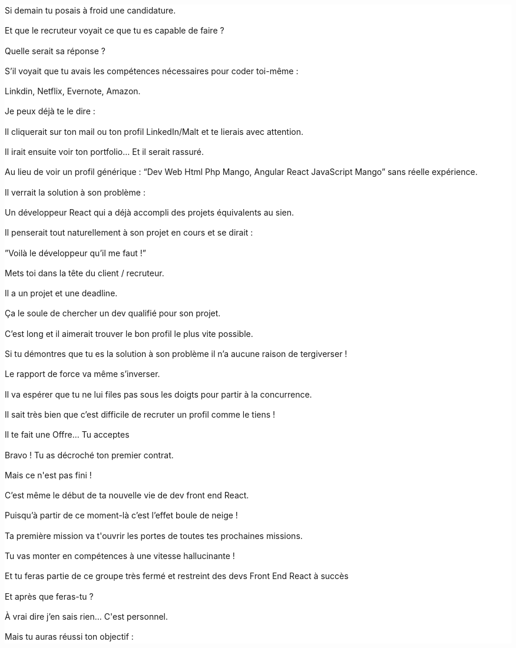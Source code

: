 Si demain tu posais à froid une candidature.

Et que le recruteur voyait ce que tu es capable de faire ?

Quelle serait sa réponse ?

S’il voyait que tu avais les compétences nécessaires pour coder toi-même :

Linkdin, Netflix, Evernote, Amazon.

Je peux déjà te le dire :

Il cliquerait sur ton mail ou ton profil LinkedIn/Malt et te lierais avec attention.

Il irait ensuite voir ton portfolio… Et il serait rassuré.

Au lieu de voir un profil générique : “Dev Web Html Php Mango, Angular React JavaScript Mango” sans réelle expérience.

Il verrait la solution à son problème :

Un développeur React qui a déjà accompli des projets équivalents au sien.

Il penserait tout naturellement à son projet en cours et se dirait :

”Voilà le développeur qu’il me faut !”

Mets toi dans la tête du client / recruteur.

Il a un projet et une deadline.

Ça le soule de chercher un dev qualifié pour son projet.

C’est long et il aimerait trouver le bon profil le plus vite possible.

Si tu démontres que tu es la solution à son problème il n’a aucune raison de tergiverser !

Le rapport de force va même s’inverser.

Il va espérer que tu ne lui files pas sous les doigts pour partir à la concurrence.

Il sait très bien que c’est difficile de recruter un profil comme le tiens !

Il te fait une Offre... Tu acceptes

Bravo ! Tu as décroché ton premier contrat.

Mais ce n'est pas fini !

C’est même le début de ta nouvelle vie de dev front end React.

Puisqu’à partir de ce moment-là c’est l’effet boule de neige !

Ta première mission va t'ouvrir les portes de toutes tes prochaines missions.

Tu vas monter en compétences à une vitesse hallucinante !

Et tu feras partie de ce groupe très fermé et restreint des devs Front End React à succès

Et après que feras-tu ?

À vrai dire j’en sais rien... C'est personnel.

Mais tu auras réussi ton objectif :
